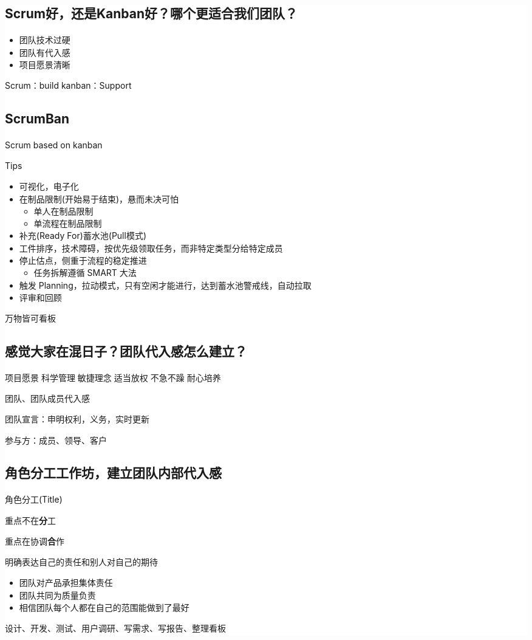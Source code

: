 ## Scrum好，还是Kanban好？哪个更适合我们团队？ ##

- 团队技术过硬
- 团队有代入感
- 项目愿景清晰

Scrum：build
kanban：Support

## ScrumBan ##

Scrum based on kanban

Tips

- 可视化，电子化
- 在制品限制(开始易于结束)，悬而未决可怕
	- 单人在制品限制
	- 单流程在制品限制
- 补充(Ready For)蓄水池(Pull模式)
- 工件排序，技术障碍，按优先级领取任务，而非特定类型分给特定成员
- 停止估点，侧重于流程的稳定推进
	- 任务拆解遵循 SMART 大法
- 触发 Planning，拉动模式，只有空闲才能进行，达到蓄水池警戒线，自动拉取
- 评审和回顾

万物皆可看板

## 感觉大家在混日子？团队代入感怎么建立？ ##

项目愿景 科学管理
敏捷理念 适当放权
不急不躁 耐心培养


团队、团队成员代入感

团队宣言：申明权利，义务，实时更新

参与方：成员、领导、客户

## 角色分工工作坊，建立团队内部代入感 ##

角色分工(Title)

重点不在**分**工

重点在协调**合**作

明确表达自己的责任和别人对自己的期待

- 团队对产品承担集体责任
- 团队共同为质量负责
- 相信团队每个人都在自己的范围能做到了最好

设计、开发、测试、用户调研、写需求、写报告、整理看板
